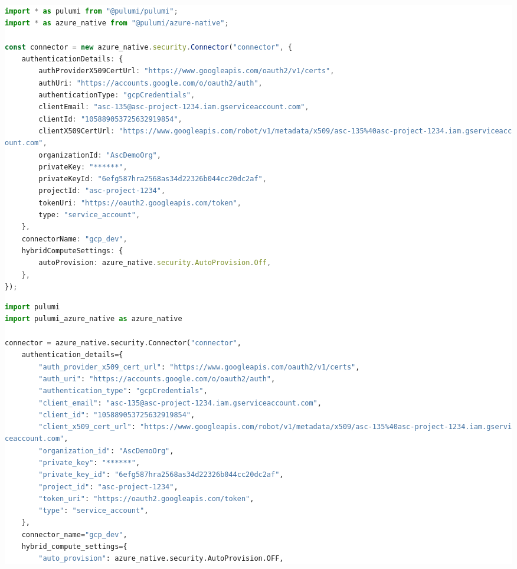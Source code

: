 
</pulumi-choosable>
</div>


<div>
<pulumi-choosable type="language" values="typescript">


```typescript
import * as pulumi from "@pulumi/pulumi";
import * as azure_native from "@pulumi/azure-native";

const connector = new azure_native.security.Connector("connector", {
    authenticationDetails: {
        authProviderX509CertUrl: "https://www.googleapis.com/oauth2/v1/certs",
        authUri: "https://accounts.google.com/o/oauth2/auth",
        authenticationType: "gcpCredentials",
        clientEmail: "asc-135@asc-project-1234.iam.gserviceaccount.com",
        clientId: "105889053725632919854",
        clientX509CertUrl: "https://www.googleapis.com/robot/v1/metadata/x509/asc-135%40asc-project-1234.iam.gserviceaccount.com",
        organizationId: "AscDemoOrg",
        privateKey: "******",
        privateKeyId: "6efg587hra2568as34d22326b044cc20dc2af",
        projectId: "asc-project-1234",
        tokenUri: "https://oauth2.googleapis.com/token",
        type: "service_account",
    },
    connectorName: "gcp_dev",
    hybridComputeSettings: {
        autoProvision: azure_native.security.AutoProvision.Off,
    },
});

```


</pulumi-choosable>
</div>


<div>
<pulumi-choosable type="language" values="python">


```python
import pulumi
import pulumi_azure_native as azure_native

connector = azure_native.security.Connector("connector",
    authentication_details={
        "auth_provider_x509_cert_url": "https://www.googleapis.com/oauth2/v1/certs",
        "auth_uri": "https://accounts.google.com/o/oauth2/auth",
        "authentication_type": "gcpCredentials",
        "client_email": "asc-135@asc-project-1234.iam.gserviceaccount.com",
        "client_id": "105889053725632919854",
        "client_x509_cert_url": "https://www.googleapis.com/robot/v1/metadata/x509/asc-135%40asc-project-1234.iam.gserviceaccount.com",
        "organization_id": "AscDemoOrg",
        "private_key": "******",
        "private_key_id": "6efg587hra2568as34d22326b044cc20dc2af",
        "project_id": "asc-project-1234",
        "token_uri": "https://oauth2.googleapis.com/token",
        "type": "service_account",
    },
    connector_name="gcp_dev",
    hybrid_compute_settings={
        "auto_provision": azure_native.security.AutoProvision.OFF,
```